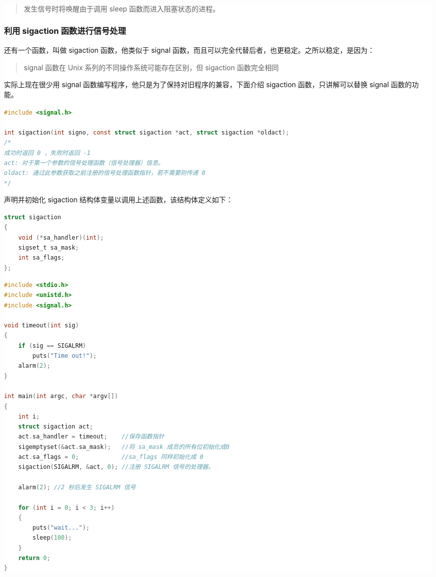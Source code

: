 > 发生信号时将唤醒由于调用 sleep 函数而进入阻塞状态的进程。

### 利用 sigaction 函数进行信号处理

还有一个函数，叫做 sigaction 函数，他类似于 signal 函数，而且可以完全代替后者，也更稳定。之所以稳定，是因为：

> signal 函数在 Unix 系列的不同操作系统可能存在区别，但 sigaction 函数完全相同

实际上现在很少用 signal 函数编写程序，他只是为了保持对旧程序的兼容，下面介绍 sigaction 函数，只讲解可以替换 signal 函数的功能。


```c
#include <signal.h>

int sigaction(int signo, const struct sigaction *act, struct sigaction *oldact);
/*
成功时返回 0 ，失败时返回 -1
act: 对于第一个参数的信号处理函数（信号处理器）信息。
oldact: 通过此参数获取之前注册的信号处理函数指针，若不需要则传递 0
*/
```

声明并初始化 sigaction 结构体变量以调用上述函数，该结构体定义如下：

```c
struct sigaction
{
    void (*sa_handler)(int);
    sigset_t sa_mask;
    int sa_flags;
};
```


```c
#include <stdio.h>
#include <unistd.h>
#include <signal.h>

void timeout(int sig)
{
    if (sig == SIGALRM)
        puts("Time out!");
    alarm(2);
}

int main(int argc, char *argv[])
{
    int i;
    struct sigaction act;
    act.sa_handler = timeout;    //保存函数指针
    sigemptyset(&act.sa_mask);   //将 sa_mask 成员的所有位初始化成0
    act.sa_flags = 0;            //sa_flags 同样初始化成 0
    sigaction(SIGALRM, &act, 0); //注册 SIGALRM 信号的处理器。

    alarm(2); //2 秒后发生 SIGALRM 信号

    for (int i = 0; i < 3; i++)
    {
        puts("wait...");
        sleep(100);
    }
    return 0;
}
```
